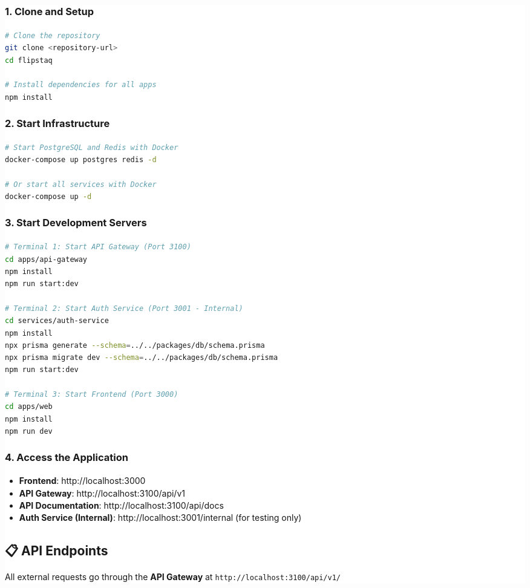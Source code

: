### 1. Clone and Setup

```bash
# Clone the repository
git clone <repository-url>
cd flipstaq

# Install dependencies for all apps
npm install
```

### 2. Start Infrastructure

```bash
# Start PostgreSQL and Redis with Docker
docker-compose up postgres redis -d

# Or start all services with Docker
docker-compose up -d
```

### 3. Start Development Servers

```bash
# Terminal 1: Start API Gateway (Port 3100)
cd apps/api-gateway
npm install
npm run start:dev

# Terminal 2: Start Auth Service (Port 3001 - Internal)
cd services/auth-service
npm install
npx prisma generate --schema=../../packages/db/schema.prisma
npx prisma migrate dev --schema=../../packages/db/schema.prisma
npm run start:dev

# Terminal 3: Start Frontend (Port 3000)
cd apps/web
npm install
npm run dev
```

### 4. Access the Application

- **Frontend**: http://localhost:3000
- **API Gateway**: http://localhost:3100/api/v1
- **API Documentation**: http://localhost:3100/api/docs
- **Auth Service (Internal)**: http://localhost:3001/internal (for testing only)

## 📋 API Endpoints

All external requests go through the **API Gateway** at `http://localhost:3100/api/v1/`
